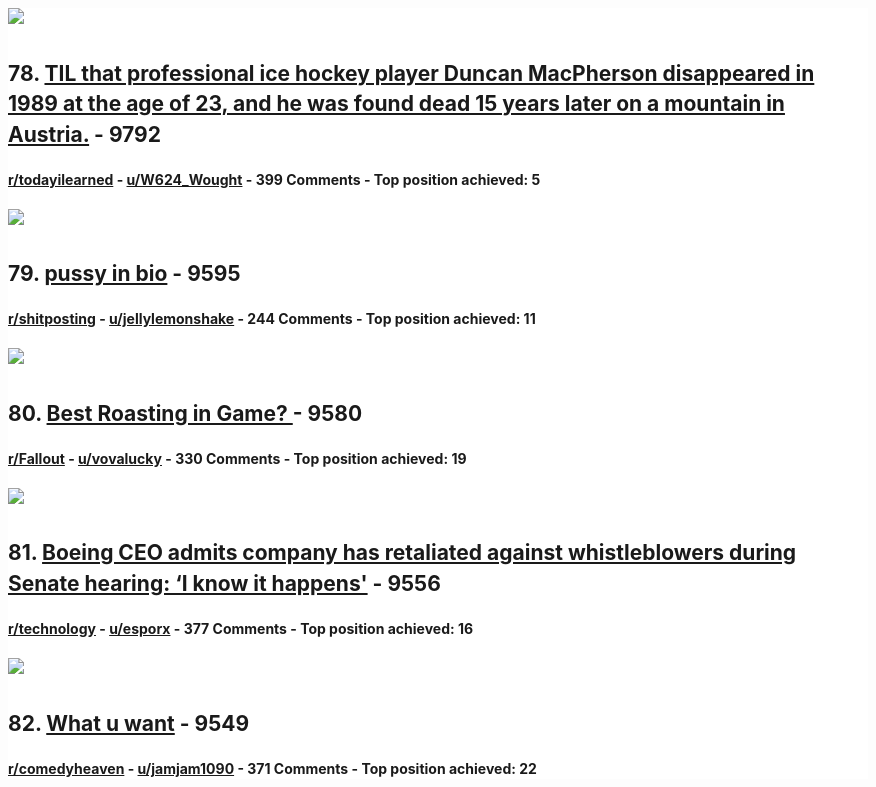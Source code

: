 <a href="https://i.redd.it/1og526t4yj7d1.jpeg"><img src="https://b.thumbs.redditmedia.com/MlMHBCaBOcxNM0meKV2riI5-CLPqWJ5P9QOgVO_6NiI.jpg"></img></a>

## 78. [TIL that professional ice hockey player Duncan MacPherson disappeared in 1989 at the age of 23, and he was found dead 15 years later on a mountain in Austria.](http://reddit.com/r/todayilearned/comments/1djxatn/til_that_professional_ice_hockey_player_duncan/) - 9792
#### [r/todayilearned](http://reddit.com/r/todayilearned) - [u/W624_Wought](http://reddit.com/u/W624_Wought) - 399 Comments - Top position achieved: 5

<a href="https://en.wikipedia.org/wiki/Duncan_MacPherson"><img src="https://b.thumbs.redditmedia.com/--NSTyNwg27NNU6tJ761BHYA6H5WdKVAZCKNfqX2Mcw.jpg"></img></a>

## 79. [pussy in bio](http://reddit.com/r/shitposting/comments/1djefv2/pussy_in_bio/) - 9595
#### [r/shitposting](http://reddit.com/r/shitposting) - [u/jellylemonshake](http://reddit.com/u/jellylemonshake) - 244 Comments - Top position achieved: 11

<a href="https://v.redd.it/2o54222ash7d1"><img src="https://external-preview.redd.it/NG9kdDgxczlzaDdkMdGsIvhLqI4dYPlUvRxTlDbEkxVa0CdCh2iDRsINw-Xx.png?width=140&amp;height=140&amp;crop=140:140,smart&amp;format=jpg&amp;v=enabled&amp;lthumb=true&amp;s=ae1ecde205faba40d78ae9f391c85efaca7d917c"></img></a>

## 80. [Best Roasting in Game? ](http://reddit.com/r/Fallout/comments/1dj7zw1/best_roasting_in_game/) - 9580
#### [r/Fallout](http://reddit.com/r/Fallout) - [u/vovalucky](http://reddit.com/u/vovalucky) - 330 Comments - Top position achieved: 19

<a href="https://i.redd.it/lz56x3lisf7d1.jpeg"><img src="https://b.thumbs.redditmedia.com/cfCgaZo7dFrpvjWe9xkPSeftqaocVq5w3XZs6Q4hboQ.jpg"></img></a>

## 81. [Boeing CEO admits company has retaliated against whistleblowers during Senate hearing: ‘I know it happens'](http://reddit.com/r/technology/comments/1dj7gn5/boeing_ceo_admits_company_has_retaliated_against/) - 9556
#### [r/technology](http://reddit.com/r/technology) - [u/esporx](http://reddit.com/u/esporx) - 377 Comments - Top position achieved: 16

<a href="https://www.independent.co.uk/news/world/americas/boeing-ceo-senate-testimony-whistleblower-news-b2564778.html"><img src="https://b.thumbs.redditmedia.com/1CwT_F3zKvAkWm-1qlS84fqT-nxoeUkkysPWmTDbFbk.jpg"></img></a>

## 82. [What u want](http://reddit.com/r/comedyheaven/comments/1djjiqc/what_u_want/) - 9549
#### [r/comedyheaven](http://reddit.com/r/comedyheaven) - [u/jamjam1090](http://reddit.com/u/jamjam1090) - 371 Comments - Top position achieved: 22
